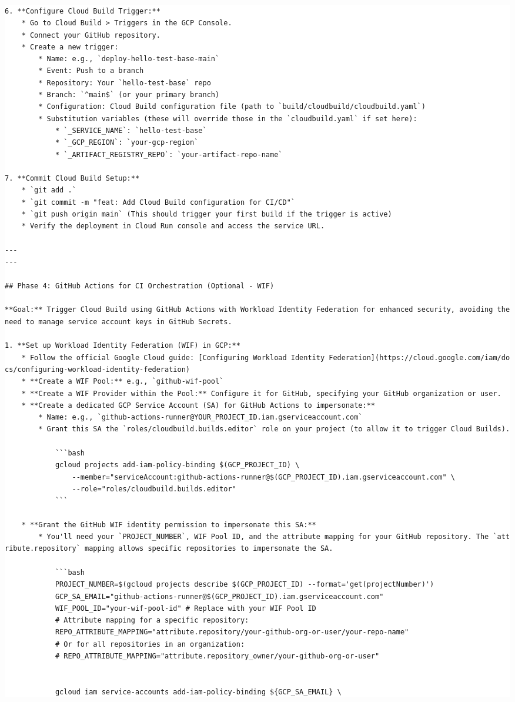 ```
6. **Configure Cloud Build Trigger:**
    * Go to Cloud Build > Triggers in the GCP Console.
    * Connect your GitHub repository.
    * Create a new trigger:
        * Name: e.g., `deploy-hello-test-base-main`
        * Event: Push to a branch
        * Repository: Your `hello-test-base` repo
        * Branch: `^main$` (or your primary branch)
        * Configuration: Cloud Build configuration file (path to `build/cloudbuild/cloudbuild.yaml`)
        * Substitution variables (these will override those in the `cloudbuild.yaml` if set here):
            * `_SERVICE_NAME`: `hello-test-base`
            * `_GCP_REGION`: `your-gcp-region`
            * `_ARTIFACT_REGISTRY_REPO`: `your-artifact-repo-name`

7. **Commit Cloud Build Setup:**
    * `git add .`
    * `git commit -m "feat: Add Cloud Build configuration for CI/CD"`
    * `git push origin main` (This should trigger your first build if the trigger is active)
    * Verify the deployment in Cloud Run console and access the service URL.

---
---

## Phase 4: GitHub Actions for CI Orchestration (Optional - WIF)

**Goal:** Trigger Cloud Build using GitHub Actions with Workload Identity Federation for enhanced security, avoiding the need to manage service account keys in GitHub Secrets.

1. **Set up Workload Identity Federation (WIF) in GCP:**
    * Follow the official Google Cloud guide: [Configuring Workload Identity Federation](https://cloud.google.com/iam/docs/configuring-workload-identity-federation)
    * **Create a WIF Pool:** e.g., `github-wif-pool`
    * **Create a WIF Provider within the Pool:** Configure it for GitHub, specifying your GitHub organization or user.
    * **Create a dedicated GCP Service Account (SA) for GitHub Actions to impersonate:**
        * Name: e.g., `github-actions-runner@YOUR_PROJECT_ID.iam.gserviceaccount.com`
        * Grant this SA the `roles/cloudbuild.builds.editor` role on your project (to allow it to trigger Cloud Builds).

            ```bash
            gcloud projects add-iam-policy-binding $(GCP_PROJECT_ID) \
                --member="serviceAccount:github-actions-runner@$(GCP_PROJECT_ID).iam.gserviceaccount.com" \
                --role="roles/cloudbuild.builds.editor"
            ```

    * **Grant the GitHub WIF identity permission to impersonate this SA:**
        * You'll need your `PROJECT_NUMBER`, WIF Pool ID, and the attribute mapping for your GitHub repository. The `attribute.repository` mapping allows specific repositories to impersonate the SA.

            ```bash
            PROJECT_NUMBER=$(gcloud projects describe $(GCP_PROJECT_ID) --format='get(projectNumber)')
            GCP_SA_EMAIL="github-actions-runner@$(GCP_PROJECT_ID).iam.gserviceaccount.com"
            WIF_POOL_ID="your-wif-pool-id" # Replace with your WIF Pool ID
            # Attribute mapping for a specific repository:
            REPO_ATTRIBUTE_MAPPING="attribute.repository/your-github-org-or-user/your-repo-name"
            # Or for all repositories in an organization:
            # REPO_ATTRIBUTE_MAPPING="attribute.repository_owner/your-github-org-or-user"


            gcloud iam service-accounts add-iam-policy-binding ${GCP_SA_EMAIL} \
```